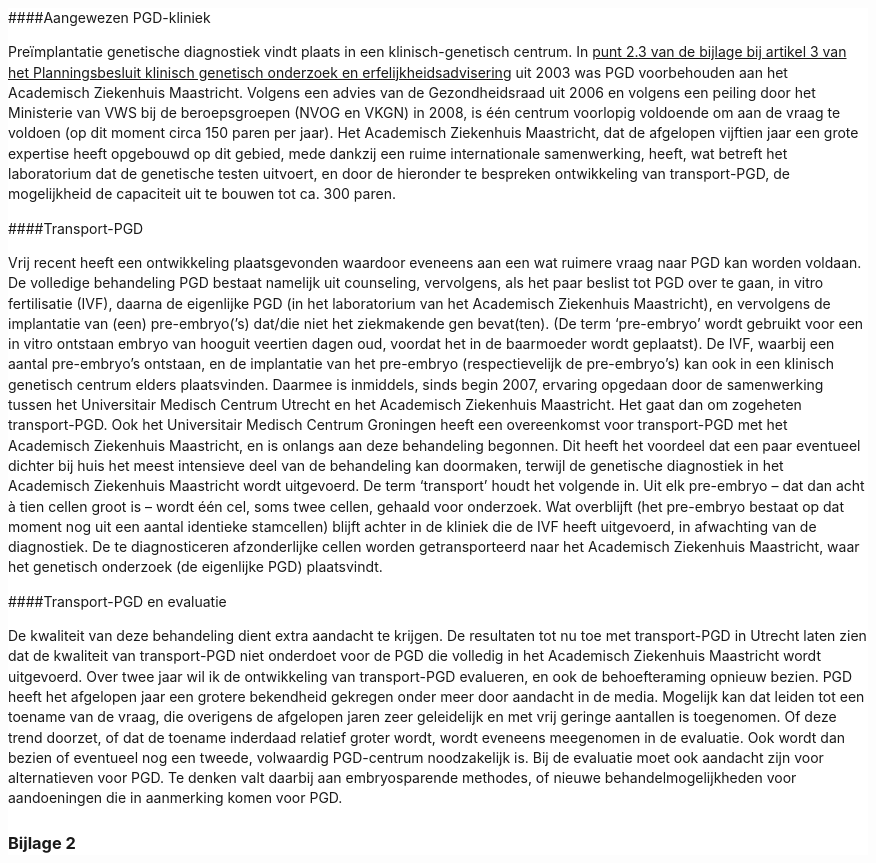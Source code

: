 ####Aangewezen PGD-kliniek

Preïmplantatie genetische diagnostiek vindt plaats in een klinisch-genetisch centrum. In [punt 2.3 van de bijlage bij artikel 3 van het Planningsbesluit klinisch genetisch onderzoek en erfelijkheidsadvisering](../../../../../../ministeriele-regeling/planningsbesluit/klinisch/genetisch/onderzoek/en/erfelijkheidsadvisering/BWBR0014594/README.md) uit 2003 was PGD voorbehouden aan het Academisch Ziekenhuis Maastricht. Volgens een advies van de Gezondheidsraad uit 2006 en volgens een peiling door het Ministerie van VWS bij de beroepsgroepen (NVOG en VKGN) in 2008, is één centrum voorlopig voldoende om aan de vraag te voldoen (op dit moment circa 150 paren per jaar). Het Academisch Ziekenhuis Maastricht, dat de afgelopen vijftien jaar een grote expertise heeft opgebouwd op dit gebied, mede dankzij een ruime internationale samenwerking, heeft, wat betreft het laboratorium dat de genetische testen uitvoert, en door de hieronder te bespreken ontwikkeling van transport-PGD, de mogelijkheid de capaciteit uit te bouwen tot ca. 300 paren.  

####Transport-PGD

Vrij recent heeft een ontwikkeling plaatsgevonden waardoor eveneens aan een wat ruimere vraag naar PGD kan worden voldaan. De volledige behandeling PGD bestaat namelijk uit counseling, vervolgens, als het paar beslist tot PGD over te gaan, in vitro fertilisatie (IVF), daarna de eigenlijke PGD (in het laboratorium van het Academisch Ziekenhuis Maastricht), en vervolgens de implantatie van (een) pre-embryo(’s) dat/die niet het ziekmakende gen bevat(ten). (De term ‘pre-embryo’ wordt gebruikt voor een in vitro ontstaan embryo van hooguit veertien dagen oud, voordat het in de baarmoeder wordt geplaatst). De IVF, waarbij een aantal pre-embryo’s ontstaan, en de implantatie van het pre-embryo (respectievelijk de pre-embryo’s) kan ook in een klinisch genetisch centrum elders plaatsvinden. Daarmee is inmiddels, sinds begin 2007, ervaring opgedaan door de samenwerking tussen het Universitair Medisch Centrum Utrecht en het Academisch Ziekenhuis Maastricht. Het gaat dan om zogeheten transport-PGD. Ook het Universitair Medisch Centrum Groningen heeft een overeenkomst voor transport-PGD met het Academisch Ziekenhuis Maastricht, en is onlangs aan deze behandeling begonnen. Dit heeft het voordeel dat een paar eventueel dichter bij huis het meest intensieve deel van de behandeling kan doormaken, terwijl de genetische diagnostiek in het Academisch Ziekenhuis Maastricht wordt uitgevoerd. De term ‘transport’ houdt het volgende in. Uit elk pre-embryo – dat dan acht à tien cellen groot is – wordt één cel, soms twee cellen, gehaald voor onderzoek. Wat overblijft (het pre-embryo bestaat op dat moment nog uit een aantal identieke stamcellen) blijft achter in de kliniek die de IVF heeft uitgevoerd, in afwachting van de diagnostiek. De te diagnosticeren afzonderlijke cellen worden getransporteerd naar het Academisch Ziekenhuis Maastricht, waar het genetisch onderzoek (de eigenlijke PGD) plaatsvindt.  

####Transport-PGD en evaluatie

De kwaliteit van deze behandeling dient extra aandacht te krijgen. De resultaten tot nu toe met transport-PGD in Utrecht laten zien dat de kwaliteit van transport-PGD niet onderdoet voor de PGD die volledig in het Academisch Ziekenhuis Maastricht wordt uitgevoerd. Over twee jaar wil ik de ontwikkeling van transport-PGD evalueren, en ook de behoefteraming opnieuw bezien. PGD heeft het afgelopen jaar een grotere bekendheid gekregen onder meer door aandacht in de media. Mogelijk kan dat leiden tot een toename van de vraag, die overigens de afgelopen jaren zeer geleidelijk en met vrij geringe aantallen is toegenomen. Of deze trend doorzet, of dat de toename inderdaad relatief groter wordt, wordt eveneens meegenomen in de evaluatie. Ook wordt dan bezien of eventueel nog een tweede, volwaardig PGD-centrum noodzakelijk is. Bij de evaluatie moet ook aandacht zijn voor alternatieven voor PGD. Te denken valt daarbij aan embryosparende methodes, of nieuwe behandelmogelijkheden voor aandoeningen die in aanmerking komen voor PGD.  

### Bijlage  2  
